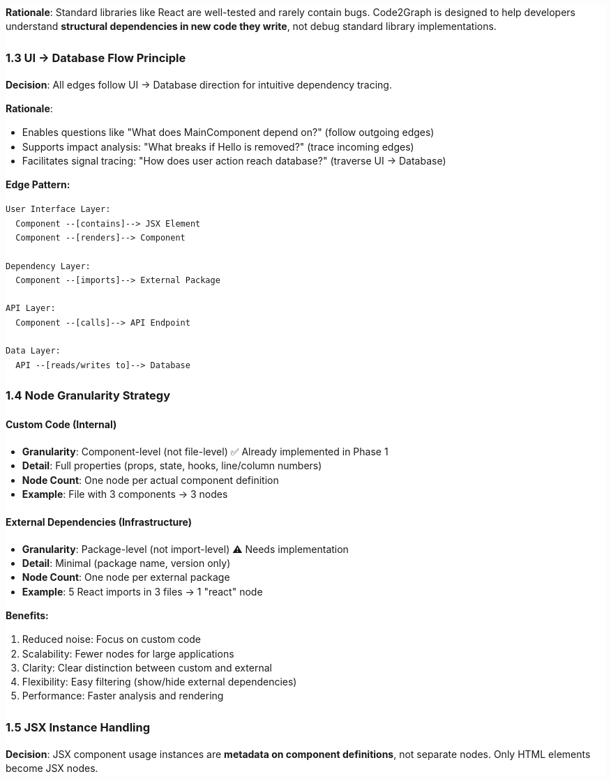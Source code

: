 **Rationale**: Standard libraries like React are well-tested and rarely contain bugs. Code2Graph is designed to help developers understand **structural dependencies in new code they write**, not debug standard library implementations.

### 1.3 UI → Database Flow Principle

**Decision**: All edges follow UI → Database direction for intuitive dependency tracing.

**Rationale**: 
- Enables questions like "What does MainComponent depend on?" (follow outgoing edges)
- Supports impact analysis: "What breaks if Hello is removed?" (trace incoming edges)
- Facilitates signal tracing: "How does user action reach database?" (traverse UI → Database)

**Edge Pattern:**
```
User Interface Layer:
  Component --[contains]--> JSX Element
  Component --[renders]--> Component

Dependency Layer:
  Component --[imports]--> External Package

API Layer:
  Component --[calls]--> API Endpoint

Data Layer:
  API --[reads/writes to]--> Database
```

### 1.4 Node Granularity Strategy

#### Custom Code (Internal)
- **Granularity**: Component-level (not file-level) ✅ Already implemented in Phase 1
- **Detail**: Full properties (props, state, hooks, line/column numbers)
- **Node Count**: One node per actual component definition
- **Example**: File with 3 components → 3 nodes

#### External Dependencies (Infrastructure)
- **Granularity**: Package-level (not import-level) ⚠️ Needs implementation
- **Detail**: Minimal (package name, version only)
- **Node Count**: One node per external package
- **Example**: 5 React imports in 3 files → 1 "react" node

**Benefits:**
1. Reduced noise: Focus on custom code
2. Scalability: Fewer nodes for large applications
3. Clarity: Clear distinction between custom and external
4. Flexibility: Easy filtering (show/hide external dependencies)
5. Performance: Faster analysis and rendering

### 1.5 JSX Instance Handling

**Decision**: JSX component usage instances are **metadata on component definitions**, not separate nodes. Only HTML elements become JSX nodes.
